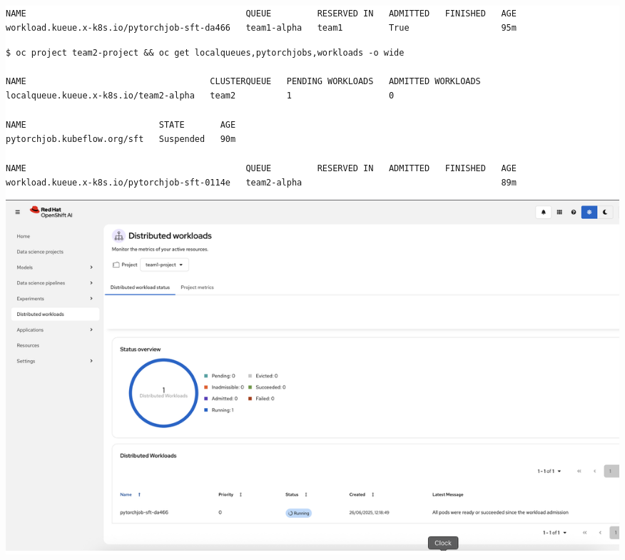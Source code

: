 ```
NAME                                           QUEUE         RESERVED IN   ADMITTED   FINISHED   AGE
workload.kueue.x-k8s.io/pytorchjob-sft-da466   team1-alpha   team1         True                  95m
```

```
$ oc project team2-project && oc get localqueues,pytorchjobs,workloads -o wide

NAME                                    CLUSTERQUEUE   PENDING WORKLOADS   ADMITTED WORKLOADS
localqueue.kueue.x-k8s.io/team2-alpha   team2          1                   0

NAME                          STATE       AGE
pytorchjob.kubeflow.org/sft   Suspended   90m

NAME                                           QUEUE         RESERVED IN   ADMITTED   FINISHED   AGE
workload.kueue.x-k8s.io/pytorchjob-sft-0114e   team2-alpha                                       89m

```

![](./docs/02.png)

